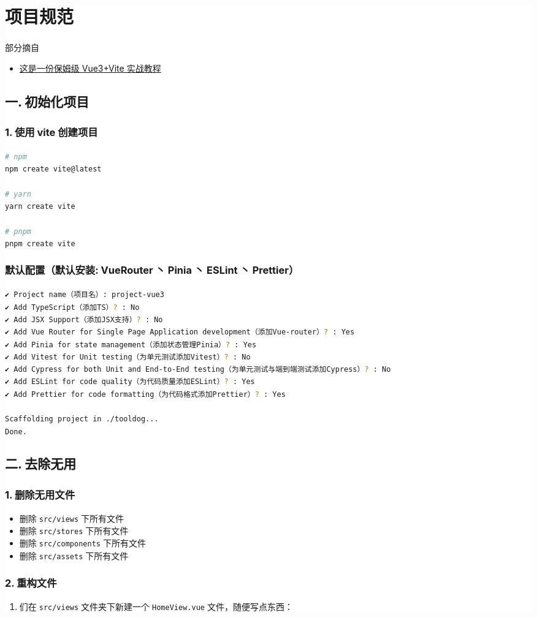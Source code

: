 # 项目规范

部分摘自

- [这是一份保姆级 Vue3+Vite 实战教程](https://juejin.cn/post/7147353734912147470)

## 一. 初始化项目

### 1. 使用 vite 创建项目

```sh
# npm
npm create vite@latest

# yarn
yarn create vite

# pnpm
pnpm create vite
```

### 默认配置（默认安装: VueRouter 丶 Pinia 丶 ESLint 丶 Prettier）

```sh
✔ Project name（项目名）: project-vue3
✔ Add TypeScript（添加TS）? : No
✔ Add JSX Support（添加JSX支持）? : No
✔ Add Vue Router for Single Page Application development（添加Vue-router）? : Yes
✔ Add Pinia for state management（添加状态管理Pinia）? : Yes
✔ Add Vitest for Unit testing（为单元测试添加Vitest）? : No
✔ Add Cypress for both Unit and End-to-End testing（为单元测试与端到端测试添加Cypress）? : No
✔ Add ESLint for code quality（为代码质量添加ESLint）? : Yes
✔ Add Prettier for code formatting（为代码格式添加Prettier）? : Yes

Scaffolding project in ./tooldog...
Done.
```

## 二. 去除无用

### 1. 删除无用文件

- 删除 `src/views` 下所有文件
- 删除 `src/stores` 下所有文件
- 删除 `src/components` 下所有文件
- 删除 `src/assets` 下所有文件

### 2. 重构文件

1. 们在 `src/views` 文件夹下新建一个 `HomeView.vue` 文件，随便写点东西：

